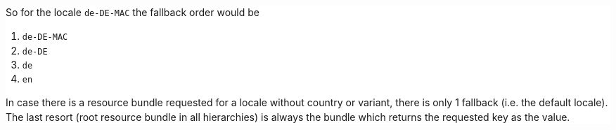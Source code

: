 So for the locale `de-DE-MAC` the fallback order would be

1. `de-DE-MAC`
2. `de-DE`
3. `de`
4. `en`

In case there is a resource bundle requested for a locale without country or variant, there is only 1 fallback (i.e. the default locale).
The last resort (root resource bundle in all hierarchies) is always the bundle which returns the requested key as the value.